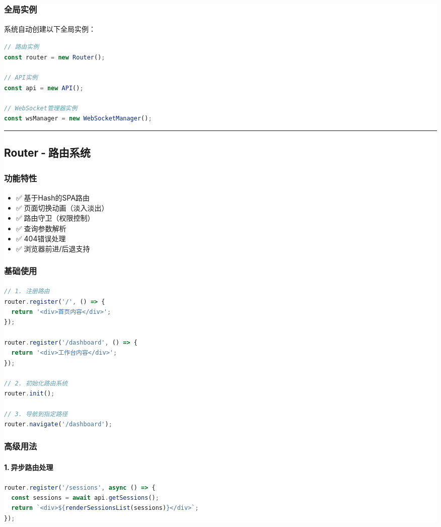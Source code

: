### 全局实例

系统自动创建以下全局实例：

```javascript
// 路由实例
const router = new Router();

// API实例
const api = new API();

// WebSocket管理器实例
const wsManager = new WebSocketManager();
```

---

## Router - 路由系统

### 功能特性

- ✅ 基于Hash的SPA路由
- ✅ 页面切换动画（淡入淡出）
- ✅ 路由守卫（权限控制）
- ✅ 查询参数解析
- ✅ 404错误处理
- ✅ 浏览器前进/后退支持

### 基础使用

```javascript
// 1. 注册路由
router.register('/', () => {
  return '<div>首页内容</div>';
});

router.register('/dashboard', () => {
  return '<div>工作台内容</div>';
});

// 2. 初始化路由系统
router.init();

// 3. 导航到指定路径
router.navigate('/dashboard');
```

### 高级用法

#### 1. 异步路由处理

```javascript
router.register('/sessions', async () => {
  const sessions = await api.getSessions();
  return `<div>${renderSessionsList(sessions)}</div>`;
});
```
